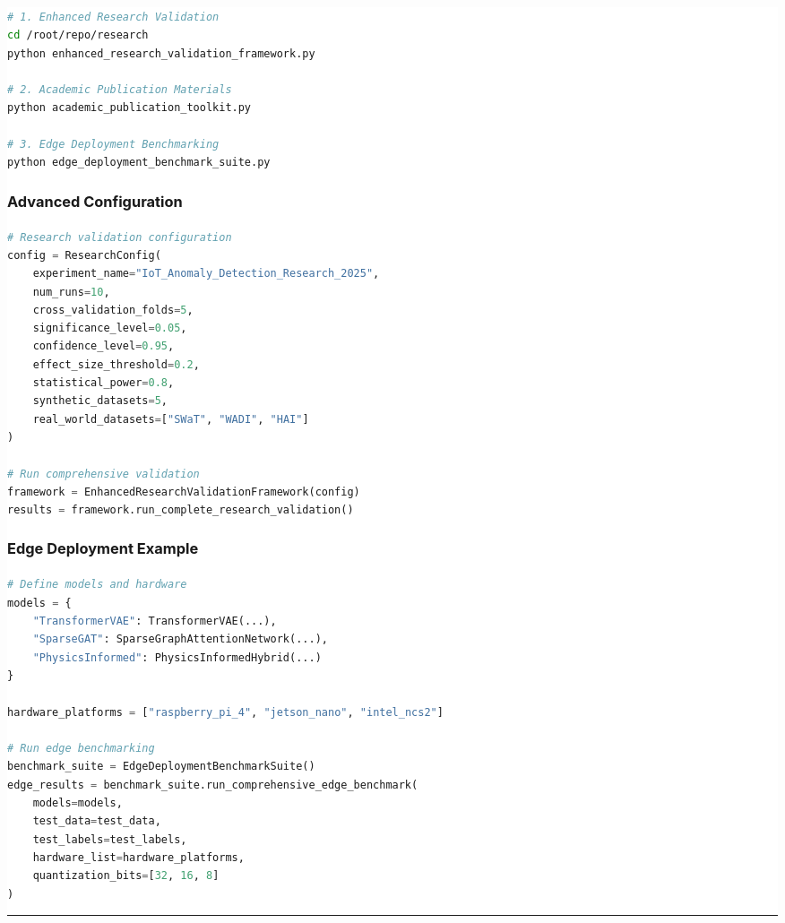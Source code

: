 ```bash
# 1. Enhanced Research Validation
cd /root/repo/research
python enhanced_research_validation_framework.py

# 2. Academic Publication Materials
python academic_publication_toolkit.py

# 3. Edge Deployment Benchmarking
python edge_deployment_benchmark_suite.py
```

### Advanced Configuration

```python
# Research validation configuration
config = ResearchConfig(
    experiment_name="IoT_Anomaly_Detection_Research_2025",
    num_runs=10,
    cross_validation_folds=5,
    significance_level=0.05,
    confidence_level=0.95,
    effect_size_threshold=0.2,
    statistical_power=0.8,
    synthetic_datasets=5,
    real_world_datasets=["SWaT", "WADI", "HAI"]
)

# Run comprehensive validation
framework = EnhancedResearchValidationFramework(config)
results = framework.run_complete_research_validation()
```

### Edge Deployment Example

```python
# Define models and hardware
models = {
    "TransformerVAE": TransformerVAE(...),
    "SparseGAT": SparseGraphAttentionNetwork(...),
    "PhysicsInformed": PhysicsInformedHybrid(...)
}

hardware_platforms = ["raspberry_pi_4", "jetson_nano", "intel_ncs2"]

# Run edge benchmarking  
benchmark_suite = EdgeDeploymentBenchmarkSuite()
edge_results = benchmark_suite.run_comprehensive_edge_benchmark(
    models=models,
    test_data=test_data,
    test_labels=test_labels,
    hardware_list=hardware_platforms,
    quantization_bits=[32, 16, 8]
)
```

---